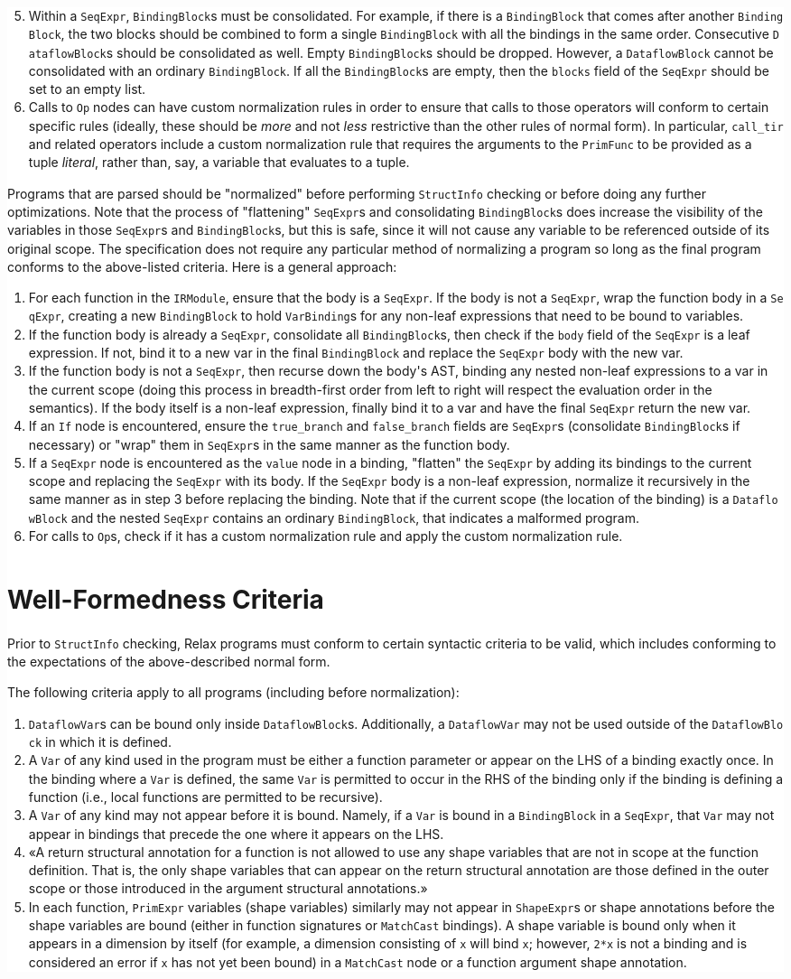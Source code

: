 5. Within a `SeqExpr`, `BindingBlock`s must be consolidated. For example, if there is a `BindingBlock` that comes after another `BindingBlock`, the two blocks should be combined to form a single `BindingBlock` with all the bindings in the same order. Consecutive `DataflowBlock`s should be consolidated as well. Empty `BindingBlock`s should be dropped. However, a `DataflowBlock` cannot be consolidated with an ordinary `BindingBlock`. If all the `BindingBlock`s are empty, then the `blocks` field of the `SeqExpr` should be set to an empty list.
6. Calls to `Op` nodes can have custom normalization rules in order to ensure that calls to those operators will conform to certain specific rules (ideally, these should be _more_ and not _less_ restrictive than the other rules of normal form). In particular, `call_tir` and related operators include a custom normalization rule that requires the arguments to the `PrimFunc` to be provided as a tuple _literal_, rather than, say, a variable that evaluates to a tuple.

Programs that are parsed should be "normalized" before performing `StructInfo` checking or before doing any further optimizations. Note that the process of "flattening" `SeqExpr`s and consolidating `BindingBlock`s does increase the visibility of the variables in those `SeqExpr`s and `BindingBlock`s, but this is safe, since it will not cause any variable to be referenced outside of its original scope. The specification does not require any particular method of normalizing a program so long as the final program conforms to the above-listed criteria. Here is a general approach:
1. For each function in the `IRModule`, ensure that the body is a `SeqExpr`. If the body is not a `SeqExpr`, wrap the function body in a `SeqExpr`, creating a new `BindingBlock` to hold `VarBinding`s for any non-leaf expressions that need to be bound to variables.
2. If the function body is already a `SeqExpr`, consolidate all `BindingBlock`s, then check if the `body` field of the `SeqExpr` is a leaf expression. If not, bind it to a new var in the final `BindingBlock` and replace the `SeqExpr` body with the new var.
3. If the function body is not a `SeqExpr`, then recurse down the body's AST, binding any nested non-leaf expressions to a var in the current scope (doing this process in breadth-first order from left to right will respect the evaluation order in the semantics). If the body itself is a non-leaf expression, finally bind it to a var and have the final `SeqExpr` return the new var.
4. If an `If` node is encountered, ensure the `true_branch` and `false_branch` fields are `SeqExpr`s (consolidate `BindingBlock`s if necessary) or "wrap" them in `SeqExpr`s in the same manner as the function body.
5. If a `SeqExpr` node is encountered as the `value` node in a binding, "flatten" the `SeqExpr` by adding its bindings to the current scope and replacing the `SeqExpr` with its body. If the `SeqExpr` body is a non-leaf expression, normalize it recursively in the same manner as in step 3 before replacing the binding. Note that if the current scope (the location of the binding) is a `DataflowBlock` and the nested `SeqExpr` contains an ordinary `BindingBlock`, that indicates a malformed program.
6. For calls to `Op`s, check if it has a custom normalization rule and apply the custom normalization rule.


# Well-Formedness Criteria

Prior to `StructInfo` checking, Relax programs must conform to certain syntactic criteria to be valid, which includes conforming to the expectations of the above-described normal form.

The following criteria apply to all programs (including before normalization):
1. `DataflowVar`s can be bound only inside `DataflowBlock`s. Additionally, a `DataflowVar` may not be used outside of the `DataflowBlock` in which it is defined.
2. A `Var` of any kind used in the program must be either a function parameter or appear on the LHS of a binding exactly once. In the binding where a `Var` is defined, the same `Var` is permitted to occur in the RHS of the binding only if the binding is defining a function (i.e., local functions are permitted to be recursive).
3. A `Var` of any kind may not appear before it is bound. Namely, if a `Var` is bound in a `BindingBlock` in a `SeqExpr`, that `Var` may not appear in bindings that precede the one where it appears on the LHS.
4. «A return structural annotation for a function is not allowed to use any shape variables that are not in scope at the function definition. That is, the only shape variables that can appear on the return structural annotation are those defined in the outer scope or those introduced in the argument structural annotations.»
5. In each function, `PrimExpr` variables (shape variables) similarly may not appear in `ShapeExpr`s or shape annotations before the shape variables are bound (either in function signatures or `MatchCast` bindings). A shape variable is bound only when it appears in a dimension by itself (for example, a dimension consisting of `x` will bind `x`; however, `2*x` is not a binding and is considered an error if `x` has not yet been bound) in a `MatchCast` node or a function argument shape annotation.